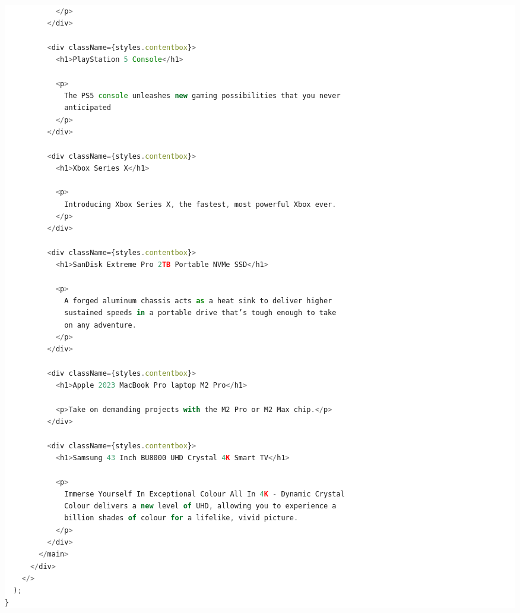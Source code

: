 ```javascript
            </p>
          </div>

          <div className={styles.contentbox}>
            <h1>PlayStation 5 Console</h1>

            <p>
              The PS5 console unleashes new gaming possibilities that you never
              anticipated
            </p>
          </div>

          <div className={styles.contentbox}>
            <h1>Xbox Series X</h1>

            <p>
              Introducing Xbox Series X, the fastest, most powerful Xbox ever.
            </p>
          </div>

          <div className={styles.contentbox}>
            <h1>SanDisk Extreme Pro 2TB Portable NVMe SSD</h1>

            <p>
              A forged aluminum chassis acts as a heat sink to deliver higher
              sustained speeds in a portable drive that’s tough enough to take
              on any adventure.
            </p>
          </div>

          <div className={styles.contentbox}>
            <h1>Apple 2023 MacBook Pro laptop M2 Pro</h1>

            <p>Take on demanding projects with the M2 Pro or M2 Max chip.</p>
          </div>

          <div className={styles.contentbox}>
            <h1>Samsung 43 Inch BU8000 UHD Crystal 4K Smart TV</h1>

            <p>
              Immerse Yourself In Exceptional Colour All In 4K - Dynamic Crystal
              Colour delivers a new level of UHD, allowing you to experience a
              billion shades of colour for a lifelike, vivid picture.
            </p>
          </div>
        </main>
      </div>
    </>
  );
}
```
